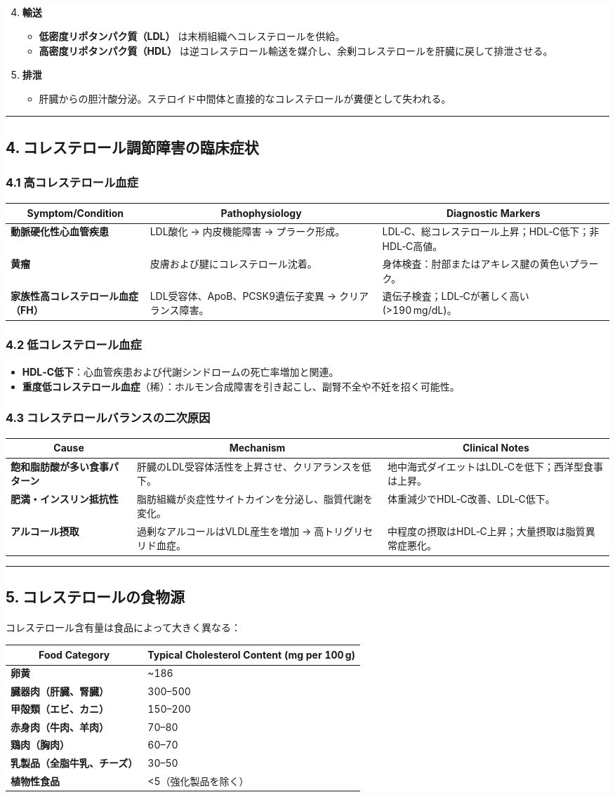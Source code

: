 4. **輸送**  
   - **低密度リポタンパク質（LDL）** は末梢組織へコレステロールを供給。  
   - **高密度リポタンパク質（HDL）** は逆コレステロール輸送を媒介し、余剰コレステロールを肝臓に戻して排泄させる。

5. **排泄**  
   - 肝臓からの胆汁酸分泌。ステロイド中間体と直接的なコレステロールが糞便として失われる。

---

## 4. コレステロール調節障害の臨床症状  

### 4.1 高コレステロール血症

| Symptom/Condition | Pathophysiology | Diagnostic Markers |
|-------------------|-----------------|--------------------|
| **動脈硬化性心血管疾患** | LDL酸化 → 内皮機能障害 → プラーク形成。 | LDL‑C、総コレステロール上昇；HDL‑C低下；非HDL‑C高値。 |
| **黄瘤** | 皮膚および腱にコレステロール沈着。 | 身体検査：肘部またはアキレス腱の黄色いプラーク。 |
| **家族性高コレステロール血症（FH）** | LDL受容体、ApoB、PCSK9遺伝子変異 → クリアランス障害。 | 遺伝子検査；LDL‑Cが著しく高い (>190 mg/dL)。 |

### 4.2 低コレステロール血症  

- **HDL‑C低下**：心血管疾患および代謝シンドロームの死亡率増加と関連。  
- **重度低コレステロール血症**（稀）：ホルモン合成障害を引き起こし、副腎不全や不妊を招く可能性。

### 4.3 コレステロールバランスの二次原因  

| Cause | Mechanism | Clinical Notes |
|-------|-----------|----------------|
| **飽和脂肪酸が多い食事パターン** | 肝臓のLDL受容体活性を上昇させ、クリアランスを低下。 | 地中海式ダイエットはLDL‑Cを低下；西洋型食事は上昇。 |
| **肥満・インスリン抵抗性** | 脂肪組織が炎症性サイトカインを分泌し、脂質代謝を変化。 | 体重減少でHDL‑C改善、LDL‑C低下。 |
| **アルコール摂取** | 過剰なアルコールはVLDL産生を増加 → 高トリグリセリド血症。 | 中程度の摂取はHDL‑C上昇；大量摂取は脂質異常症悪化。 |

---

## 5. コレステロールの食物源  

コレステロール含有量は食品によって大きく異なる：

| Food Category | Typical Cholesterol Content (mg per 100 g) |
|---------------|-------------------------------------------|
| **卵黄** | ~186 |
| **臓器肉（肝臓、腎臓）** | 300–500 |
| **甲殻類（エビ、カニ）** | 150–200 |
| **赤身肉（牛肉、羊肉）** | 70–80 |
| **鶏肉（胸肉）** | 60–70 |
| **乳製品（全脂牛乳、チーズ）** | 30–50 |
| **植物性食品** | <5（強化製品を除く） |
